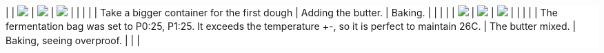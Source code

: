 |                                                                                                                                                                                                                                      | ![](https://lh3.googleusercontent.com/pw/AP1GczO8lKnaKkQaKJ873jw3ODRd8UPBCodfnWCu_6iXvfGK37yA5091lUbtUcGa8ZFMpERWDqNihze6UpROCFTz4SCOKWrB4aVRiNmBNbzdzVZ0kNr3vTPWhUCpyecAmnvZhOm5SrUtnWy7zjk8vs0gjGYC=w1171-h879-s-no-gm?authuser=0) | ![](https://lh3.googleusercontent.com/pw/AP1GczPE52iuWDgRkptwukX0fuXsYIISfI11TG5Sm7a20yYN0Q8lrlJPxRqeSZKEKgAa0LNtmaCx_v34-CCoDOHnwmUlG7meAQYoCRKkGVFVgj1inRny-DZEAZXU1SjTnvu2xwC7AwHaILcNzuwqosPBpKgG=w1171-h879-s-no-gm?authuser=0) | ![](https://lh3.googleusercontent.com/pw/AP1GczOLWfLKw2-BG1Orr92GwLka0DJIdmdlZFzUDZN0IC1O4HCuet8vPKA4aTFnX9xHC16qKdbV33L8fmXfBkz8Fy9ciw5KUeTb-sWAIIOr4yGTdkFgPzIFDxLFSKTvPGVWg0gitUP_CSw6E0ZjYN_39Lup=w1171-h879-s-no-gm?authuser=0) |                                                                                                                                                                                                                                     |                                                                                                                                                                                                                                     |
|                                                                                                                                                                                                                                      | Take a bigger container for the first dough                                                                                                                                                                                          | Adding the butter.                                                                                                                                                                                                                   | Baking.                                                                                                                                                                                                                              |                                                                                                                                                                                                                                     |                                                                                                                                                                                                                                     |
|                                                                                                                                                                                                                                      | ![](https://lh3.googleusercontent.com/pw/AP1GczNieiYZKjqwKu6J7peeDo2VG-PITjSO89vPOaMFGzjhLERxKM9wK27P7rkvBcMVl6b3xcWBd9nM_o1v2hu4TxODe5z5_HFg1rbVQB46gWbE_1wZF446VeQ_K9TPdqkoziQm1yCBdmLQnFcbE2Oyq4Mh=w1171-h879-s-no-gm?authuser=0) | ![](https://lh3.googleusercontent.com/pw/AP1GczP509CgH4JVTXtV9GXwRqWwXI4xQqTsSR-a37l-UnvX9_hIgkeBDFcOvfRP4dod82BR6u8A6K7aYa-8QgqTc_B-WvkXpipOG7iLi3dlIIBC6KPgKfOvD43DUnLT85Fx0JMMcgS8QzfBdFN6N07x5tRd=w1171-h879-s-no-gm?authuser=0) | ![](https://lh3.googleusercontent.com/pw/AP1GczNu4L-vt0AnBJllxHEXV-9dC0IEJUP4pAQrdhINtaB7VTJZtlViVViUMiD3eGXRP5o2k1sw8lL_6z6agbHxku2Xwo2bKGWbKdzGMnQKkUU4RupOeZOy_ShVbyF8RWVwxngrlTpxPt7cCfMSZpJ1Vfyj=w1171-h879-s-no-gm?authuser=0) |                                                                                                                                                                                                                                     |                                                                                                                                                                                                                                     |
|                                                                                                                                                                                                                                      | The fermentation bag was set to P0:25, P1:25. It exceeds the temperature +-, so it is perfect to maintain 26C.                                                                                                                       | The butter mixed.                                                                                                                                                                                                                    | Baking, seeing overproof.                                                                                                                                                                                                            |                                                                                                                                                                                                                                     |                                                                                                                                                                                                                                     |